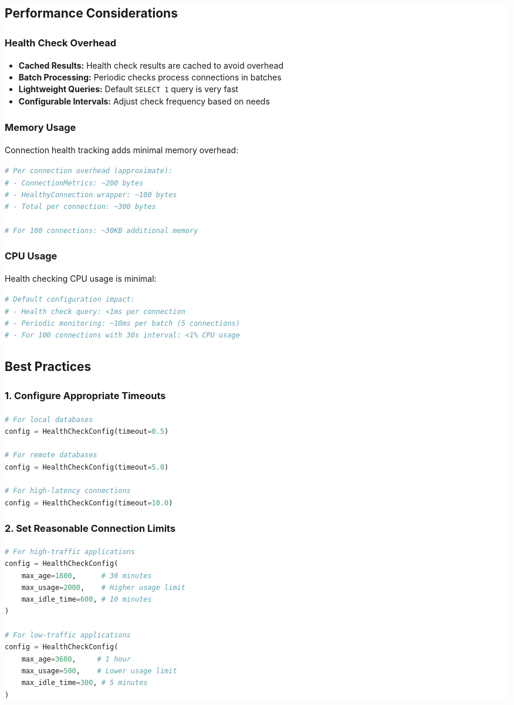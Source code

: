 ## Performance Considerations

### Health Check Overhead

- **Cached Results:** Health check results are cached to avoid overhead
- **Batch Processing:** Periodic checks process connections in batches
- **Lightweight Queries:** Default `SELECT 1` query is very fast
- **Configurable Intervals:** Adjust check frequency based on needs

### Memory Usage

Connection health tracking adds minimal memory overhead:

```python
# Per connection overhead (approximate):
# - ConnectionMetrics: ~200 bytes
# - HealthyConnection wrapper: ~100 bytes
# - Total per connection: ~300 bytes

# For 100 connections: ~30KB additional memory
```

### CPU Usage

Health checking CPU usage is minimal:

```python
# Default configuration impact:
# - Health check query: <1ms per connection
# - Periodic monitoring: ~10ms per batch (5 connections)
# - For 100 connections with 30s interval: <1% CPU usage
```

## Best Practices

### 1. Configure Appropriate Timeouts

```python
# For local databases
config = HealthCheckConfig(timeout=0.5)

# For remote databases
config = HealthCheckConfig(timeout=5.0)

# For high-latency connections
config = HealthCheckConfig(timeout=10.0)
```

### 2. Set Reasonable Connection Limits

```python
# For high-traffic applications
config = HealthCheckConfig(
    max_age=1800,      # 30 minutes
    max_usage=2000,    # Higher usage limit
    max_idle_time=600, # 10 minutes
)

# For low-traffic applications
config = HealthCheckConfig(
    max_age=3600,     # 1 hour
    max_usage=500,    # Lower usage limit
    max_idle_time=300, # 5 minutes
)
```
